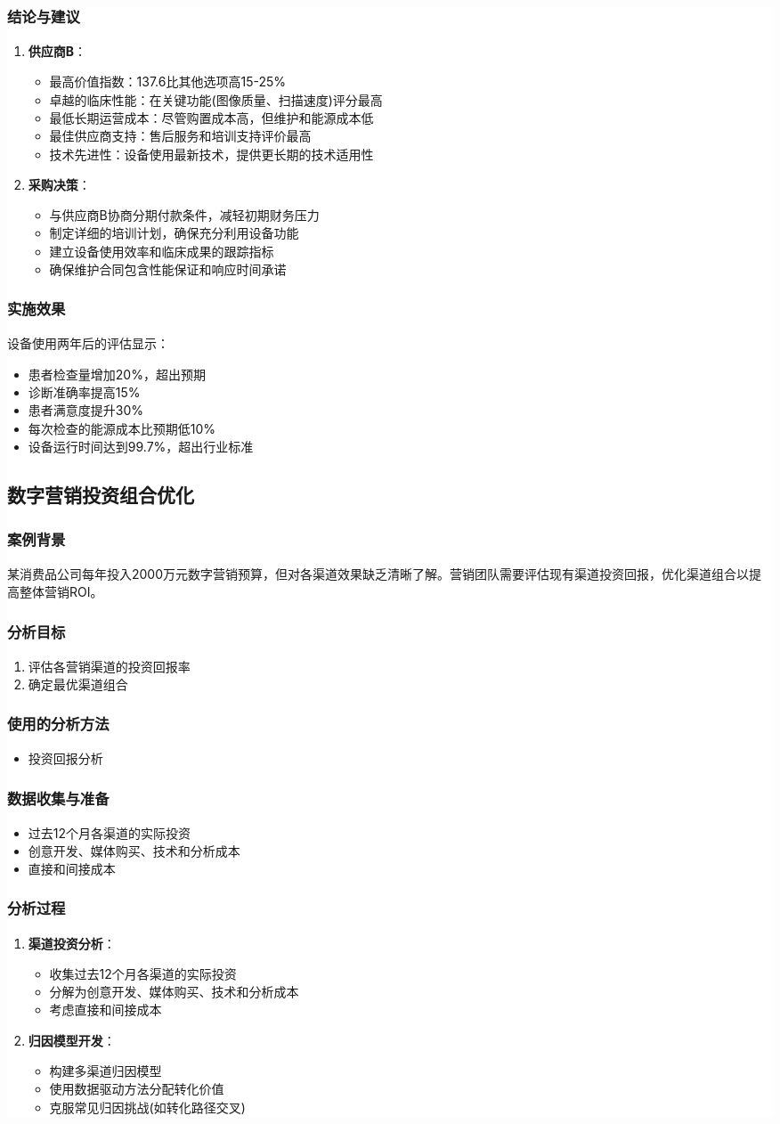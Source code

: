 ### 结论与建议
1. **供应商B**：
   - 最高价值指数：137.6比其他选项高15-25%
   - 卓越的临床性能：在关键功能(图像质量、扫描速度)评分最高
   - 最低长期运营成本：尽管购置成本高，但维护和能源成本低
   - 最佳供应商支持：售后服务和培训支持评价最高
   - 技术先进性：设备使用最新技术，提供更长期的技术适用性

2. **采购决策**：
   - 与供应商B协商分期付款条件，减轻初期财务压力
   - 制定详细的培训计划，确保充分利用设备功能
   - 建立设备使用效率和临床成果的跟踪指标
   - 确保维护合同包含性能保证和响应时间承诺

### 实施效果
设备使用两年后的评估显示：
- 患者检查量增加20%，超出预期
- 诊断准确率提高15%
- 患者满意度提升30%
- 每次检查的能源成本比预期低10%
- 设备运行时间达到99.7%，超出行业标准

## 数字营销投资组合优化

### 案例背景
某消费品公司每年投入2000万元数字营销预算，但对各渠道效果缺乏清晰了解。营销团队需要评估现有渠道投资回报，优化渠道组合以提高整体营销ROI。

### 分析目标
1. 评估各营销渠道的投资回报率
2. 确定最优渠道组合

### 使用的分析方法
- 投资回报分析

### 数据收集与准备
- 过去12个月各渠道的实际投资
- 创意开发、媒体购买、技术和分析成本
- 直接和间接成本

### 分析过程
1. **渠道投资分析**：
   - 收集过去12个月各渠道的实际投资
   - 分解为创意开发、媒体购买、技术和分析成本
   - 考虑直接和间接成本

2. **归因模型开发**：
   - 构建多渠道归因模型
   - 使用数据驱动方法分配转化价值
   - 克服常见归因挑战(如转化路径交叉)
